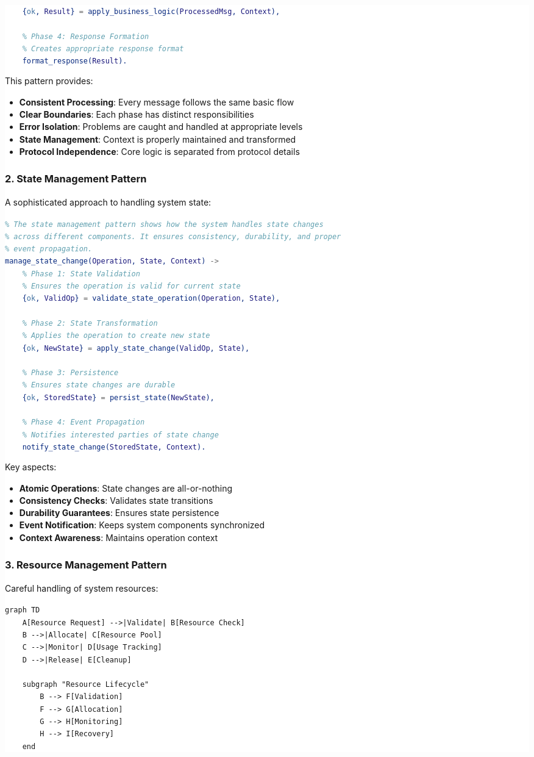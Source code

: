 ```erlang
    {ok, Result} = apply_business_logic(ProcessedMsg, Context),
    
    % Phase 4: Response Formation
    % Creates appropriate response format
    format_response(Result).
```

This pattern provides:
- **Consistent Processing**: Every message follows the same basic flow
- **Clear Boundaries**: Each phase has distinct responsibilities
- **Error Isolation**: Problems are caught and handled at appropriate levels
- **State Management**: Context is properly maintained and transformed
- **Protocol Independence**: Core logic is separated from protocol details

### 2. State Management Pattern
A sophisticated approach to handling system state:

```erlang
% The state management pattern shows how the system handles state changes
% across different components. It ensures consistency, durability, and proper
% event propagation.
manage_state_change(Operation, State, Context) ->
    % Phase 1: State Validation
    % Ensures the operation is valid for current state
    {ok, ValidOp} = validate_state_operation(Operation, State),
    
    % Phase 2: State Transformation
    % Applies the operation to create new state
    {ok, NewState} = apply_state_change(ValidOp, State),
    
    % Phase 3: Persistence
    % Ensures state changes are durable
    {ok, StoredState} = persist_state(NewState),
    
    % Phase 4: Event Propagation
    % Notifies interested parties of state change
    notify_state_change(StoredState, Context).
```

Key aspects:
- **Atomic Operations**: State changes are all-or-nothing
- **Consistency Checks**: Validates state transitions
- **Durability Guarantees**: Ensures state persistence
- **Event Notification**: Keeps system components synchronized
- **Context Awareness**: Maintains operation context

### 3. Resource Management Pattern
Careful handling of system resources:

```mermaid
graph TD
    A[Resource Request] -->|Validate| B[Resource Check]
    B -->|Allocate| C[Resource Pool]
    C -->|Monitor| D[Usage Tracking]
    D -->|Release| E[Cleanup]
    
    subgraph "Resource Lifecycle"
        B --> F[Validation]
        F --> G[Allocation]
        G --> H[Monitoring]
        H --> I[Recovery]
    end
```
